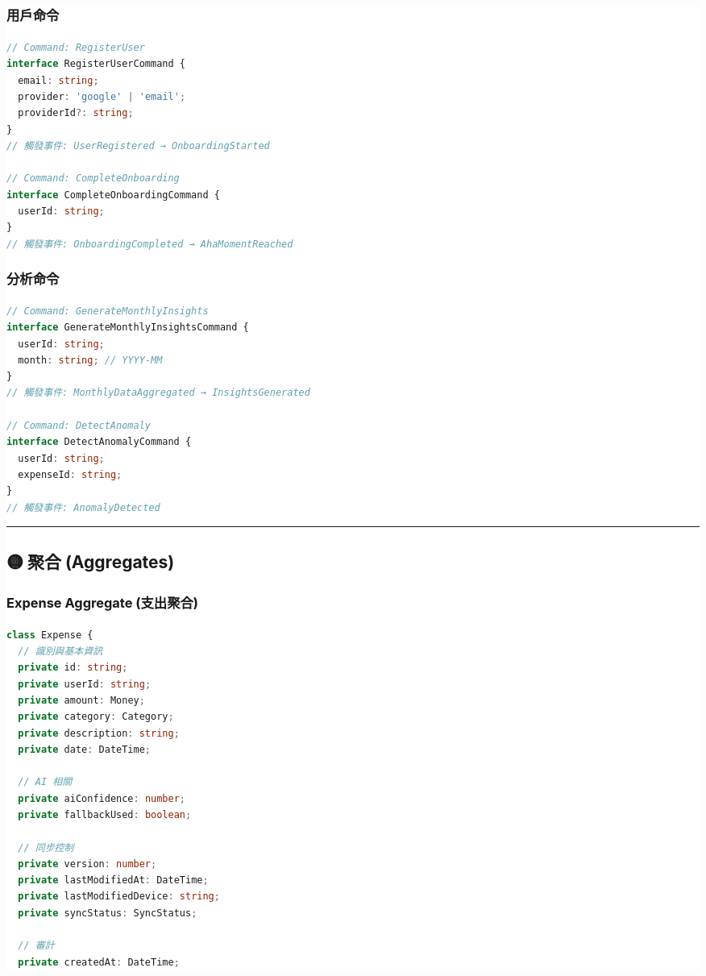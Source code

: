 ### 用戶命令

```typescript
// Command: RegisterUser
interface RegisterUserCommand {
  email: string;
  provider: 'google' | 'email';
  providerId?: string;
}
// 觸發事件: UserRegistered → OnboardingStarted

// Command: CompleteOnboarding
interface CompleteOnboardingCommand {
  userId: string;
}
// 觸發事件: OnboardingCompleted → AhaMomentReached
```

### 分析命令

```typescript
// Command: GenerateMonthlyInsights
interface GenerateMonthlyInsightsCommand {
  userId: string;
  month: string; // YYYY-MM
}
// 觸發事件: MonthlyDataAggregated → InsightsGenerated

// Command: DetectAnomaly
interface DetectAnomalyCommand {
  userId: string;
  expenseId: string;
}
// 觸發事件: AnomalyDetected
```

---

## 🟡 聚合 (Aggregates)

### Expense Aggregate (支出聚合)

```typescript
class Expense {
  // 識別與基本資訊
  private id: string;
  private userId: string;
  private amount: Money;
  private category: Category;
  private description: string;
  private date: DateTime;

  // AI 相關
  private aiConfidence: number;
  private fallbackUsed: boolean;

  // 同步控制
  private version: number;
  private lastModifiedAt: DateTime;
  private lastModifiedDevice: string;
  private syncStatus: SyncStatus;

  // 審計
  private createdAt: DateTime;
```